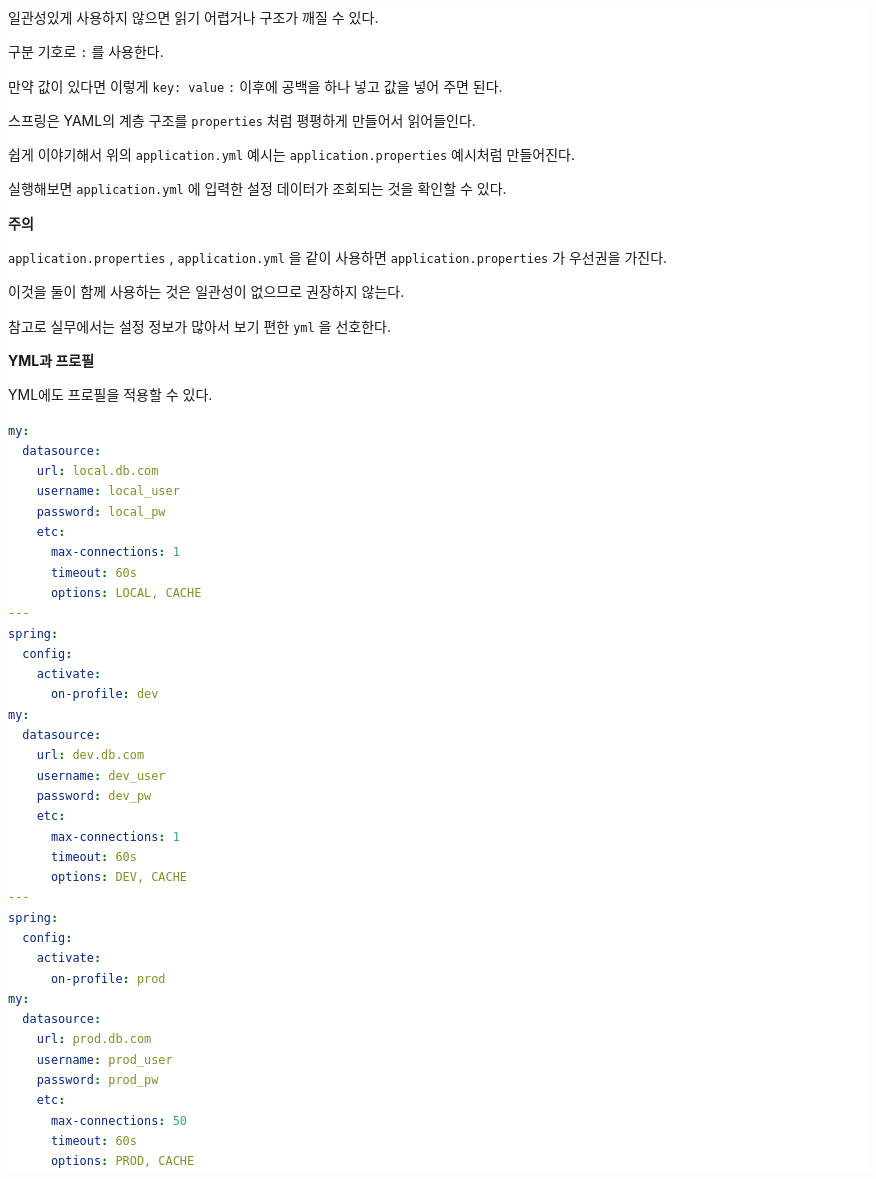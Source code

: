 일관성있게 사용하지 않으면 읽기 어렵거나 구조가 깨질 수 있다.

구분 기호로 `:` 를 사용한다.

만약 값이 있다면 이렇게 `key: value` `:` 이후에 공백을 하나 넣고 값을 넣어 주면 된다.

스프링은 YAML의 계층 구조를 `properties` 처럼 평평하게 만들어서 읽어들인다.

쉽게 이야기해서 위의 `application.yml` 예시는 `application.properties` 예시처럼 만들어진다.

실행해보면 `application.yml` 에 입력한 설정 데이터가 조회되는 것을 확인할 수 있다.

**주의**

`application.properties` , `application.yml` 을 같이 사용하면 `application.properties` 가 우선권을 가진다.

이것을 둘이 함께 사용하는 것은 일관성이 없으므로 권장하지 않는다.

참고로 실무에서는 설정 정보가 많아서 보기 편한 `yml` 을 선호한다.

**YML과 프로필**

YML에도 프로필을 적용할 수 있다.

```yaml
my:
  datasource:
    url: local.db.com
    username: local_user
    password: local_pw
    etc:
      max-connections: 1
      timeout: 60s
      options: LOCAL, CACHE
---
spring:
  config:
    activate:
      on-profile: dev
my:
  datasource:
    url: dev.db.com
    username: dev_user
    password: dev_pw
    etc:
      max-connections: 1
      timeout: 60s
      options: DEV, CACHE
---
spring:
  config:
    activate:
      on-profile: prod
my:
  datasource:
    url: prod.db.com
    username: prod_user
    password: prod_pw
    etc:
      max-connections: 50
      timeout: 60s
      options: PROD, CACHE

```
